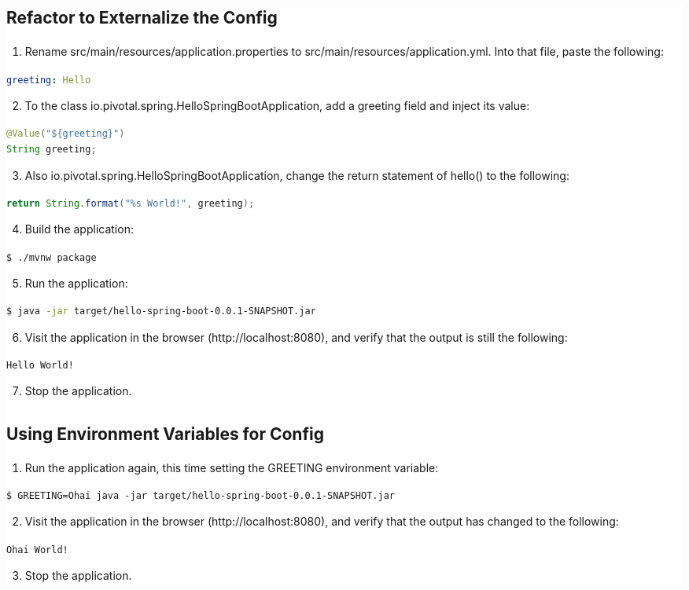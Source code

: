 ## Refactor to Externalize the Config

1. Rename src/main/resources/application.properties to src/main/resources/application.yml. Into that file, paste the following:

```yml
greeting: Hello
```

2. To the class io.pivotal.spring.HelloSpringBootApplication, add a greeting field and inject its value:

```java
@Value("${greeting}")
String greeting;
```

3. Also io.pivotal.spring.HelloSpringBootApplication, change the return statement of hello() to the following:

```java
return String.format("%s World!", greeting);
```

4. Build the application:

```bash
$ ./mvnw package
```

5. Run the application:

```bash
$ java -jar target/hello-spring-boot-0.0.1-SNAPSHOT.jar
```

6. Visit the application in the browser (http://localhost:8080), and verify that the output is still the following:

```code
Hello World!
```

7. Stop the application.

## Using Environment Variables for Config

1. Run the application again, this time setting the GREETING environment variable:


```code
$ GREETING=Ohai java -jar target/hello-spring-boot-0.0.1-SNAPSHOT.jar
```
2. Visit the application in the browser (http://localhost:8080), and verify that the output has changed to the following:

```code
Ohai World!
```

3. Stop the application.
